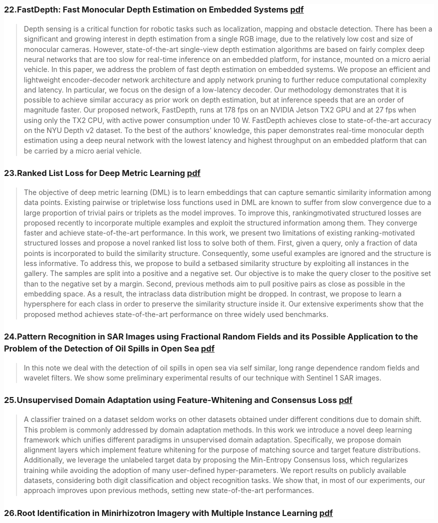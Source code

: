 ### 22.FastDepth: Fast Monocular Depth Estimation on Embedded Systems  [ pdf ](https://arxiv.org/pdf/1903.03273.pdf)
>  Depth sensing is a critical function for robotic tasks such as localization, mapping and obstacle detection. There has been a significant and growing interest in depth estimation from a single RGB image, due to the relatively low cost and size of monocular cameras. However, state-of-the-art single-view depth estimation algorithms are based on fairly complex deep neural networks that are too slow for real-time inference on an embedded platform, for instance, mounted on a micro aerial vehicle. In this paper, we address the problem of fast depth estimation on embedded systems. We propose an efficient and lightweight encoder-decoder network architecture and apply network pruning to further reduce computational complexity and latency. In particular, we focus on the design of a low-latency decoder. Our methodology demonstrates that it is possible to achieve similar accuracy as prior work on depth estimation, but at inference speeds that are an order of magnitude faster. Our proposed network, FastDepth, runs at 178 fps on an NVIDIA Jetson TX2 GPU and at 27 fps when using only the TX2 CPU, with active power consumption under 10 W. FastDepth achieves close to state-of-the-art accuracy on the NYU Depth v2 dataset. To the best of the authors&#39; knowledge, this paper demonstrates real-time monocular depth estimation using a deep neural network with the lowest latency and highest throughput on an embedded platform that can be carried by a micro aerial vehicle. 
### 23.Ranked List Loss for Deep Metric Learning  [ pdf ](https://arxiv.org/pdf/1903.03238.pdf)
>  The objective of deep metric learning (DML) is to learn embeddings that can capture semantic similarity information among data points. Existing pairwise or tripletwise loss functions used in DML are known to suffer from slow convergence due to a large proportion of trivial pairs or triplets as the model improves. To improve this, rankingmotivated structured losses are proposed recently to incorporate multiple examples and exploit the structured information among them. They converge faster and achieve state-of-the-art performance. In this work, we present two limitations of existing ranking-motivated structured losses and propose a novel ranked list loss to solve both of them. First, given a query, only a fraction of data points is incorporated to build the similarity structure. Consequently, some useful examples are ignored and the structure is less informative. To address this, we propose to build a setbased similarity structure by exploiting all instances in the gallery. The samples are split into a positive and a negative set. Our objective is to make the query closer to the positive set than to the negative set by a margin. Second, previous methods aim to pull positive pairs as close as possible in the embedding space. As a result, the intraclass data distribution might be dropped. In contrast, we propose to learn a hypersphere for each class in order to preserve the similarity structure inside it. Our extensive experiments show that the proposed method achieves state-of-the-art performance on three widely used benchmarks. 
### 24.Pattern Recognition in SAR Images using Fractional Random Fields and its Possible Application to the Problem of the Detection of Oil Spills in Open Sea  [ pdf ](https://arxiv.org/pdf/1903.03221.pdf)
>  In this note we deal with the detection of oil spills in open sea via self similar, long range dependence random fields and wavelet filters. We show some preliminary experimental results of our technique with Sentinel 1 SAR images. 
### 25.Unsupervised Domain Adaptation using Feature-Whitening and Consensus Loss  [ pdf ](https://arxiv.org/pdf/1903.03215.pdf)
>  A classifier trained on a dataset seldom works on other datasets obtained under different conditions due to domain shift. This problem is commonly addressed by domain adaptation methods. In this work we introduce a novel deep learning framework which unifies different paradigms in unsupervised domain adaptation. Specifically, we propose domain alignment layers which implement feature whitening for the purpose of matching source and target feature distributions. Additionally, we leverage the unlabeled target data by proposing the Min-Entropy Consensus loss, which regularizes training while avoiding the adoption of many user-defined hyper-parameters. We report results on publicly available datasets, considering both digit classification and object recognition tasks. We show that, in most of our experiments, our approach improves upon previous methods, setting new state-of-the-art performances. 
### 26.Root Identification in Minirhizotron Imagery with Multiple Instance Learning  [ pdf ](https://arxiv.org/pdf/1903.03207.pdf)